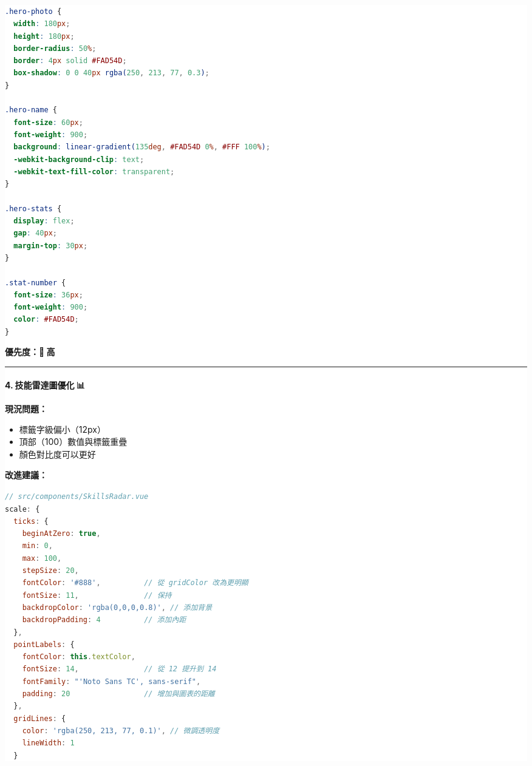```css
.hero-photo {
  width: 180px;
  height: 180px;
  border-radius: 50%;
  border: 4px solid #FAD54D;
  box-shadow: 0 0 40px rgba(250, 213, 77, 0.3);
}

.hero-name {
  font-size: 60px;
  font-weight: 900;
  background: linear-gradient(135deg, #FAD54D 0%, #FFF 100%);
  -webkit-background-clip: text;
  -webkit-text-fill-color: transparent;
}

.hero-stats {
  display: flex;
  gap: 40px;
  margin-top: 30px;
}

.stat-number {
  font-size: 36px;
  font-weight: 900;
  color: #FAD54D;
}
```

**優先度：🔴 高**

---

#### 4. 技能雷達圖優化 📊

**現況問題：**
- 標籤字級偏小（12px）
- 頂部（100）數值與標籤重疊
- 顏色對比度可以更好

**改進建議：**

```javascript
// src/components/SkillsRadar.vue
scale: {
  ticks: {
    beginAtZero: true,
    min: 0,
    max: 100,
    stepSize: 20,
    fontColor: '#888',          // 從 gridColor 改為更明顯
    fontSize: 11,               // 保持
    backdropColor: 'rgba(0,0,0,0.8)', // 添加背景
    backdropPadding: 4          // 添加內距
  },
  pointLabels: {
    fontColor: this.textColor,
    fontSize: 14,               // 從 12 提升到 14
    fontFamily: "'Noto Sans TC', sans-serif",
    padding: 20                 // 增加與圖表的距離
  },
  gridLines: {
    color: 'rgba(250, 213, 77, 0.1)', // 微調透明度
    lineWidth: 1
  }
```
